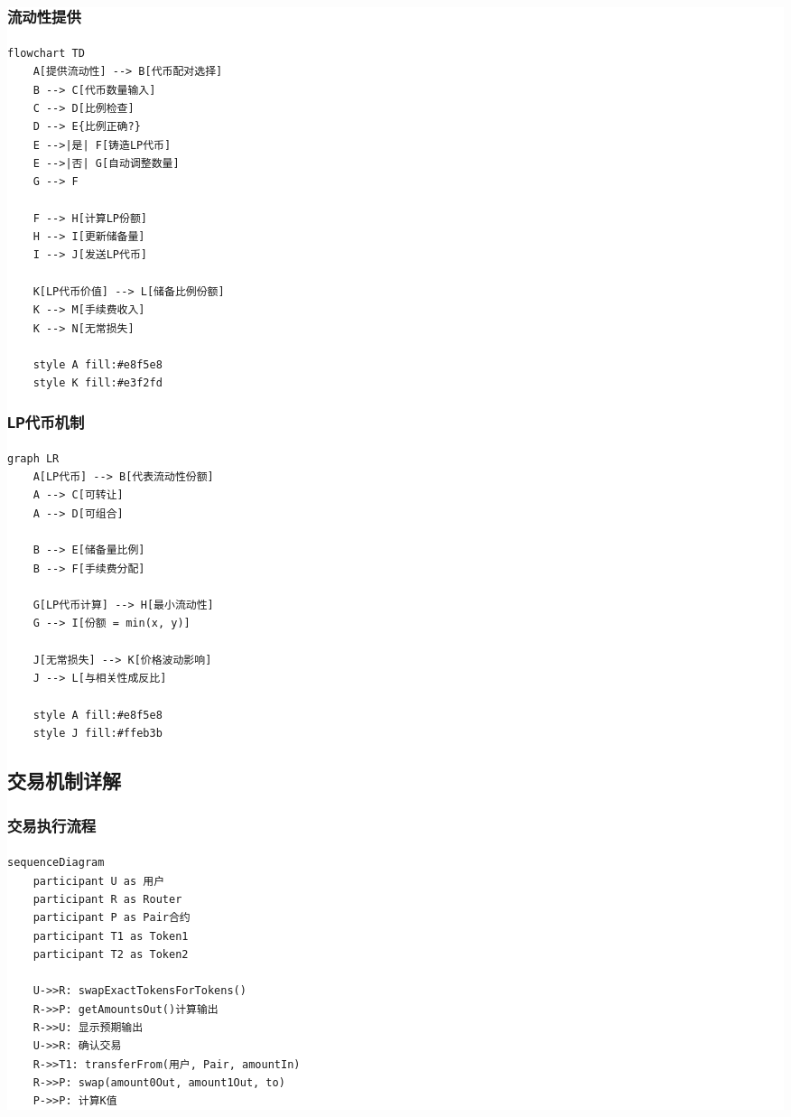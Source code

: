 ### 流动性提供

```mermaid
flowchart TD
    A[提供流动性] --> B[代币配对选择]
    B --> C[代币数量输入]
    C --> D[比例检查]
    D --> E{比例正确?}
    E -->|是| F[铸造LP代币]
    E -->|否| G[自动调整数量]
    G --> F
    
    F --> H[计算LP份额]
    H --> I[更新储备量]
    I --> J[发送LP代币]
    
    K[LP代币价值] --> L[储备比例份额]
    K --> M[手续费收入]
    K --> N[无常损失]
    
    style A fill:#e8f5e8
    style K fill:#e3f2fd
```

### LP代币机制

```mermaid
graph LR
    A[LP代币] --> B[代表流动性份额]
    A --> C[可转让]
    A --> D[可组合]
    
    B --> E[储备量比例]
    B --> F[手续费分配]
    
    G[LP代币计算] --> H[最小流动性]
    G --> I[份额 = min(x, y)]
    
    J[无常损失] --> K[价格波动影响]
    J --> L[与相关性成反比]
    
    style A fill:#e8f5e8
    style J fill:#ffeb3b
```

## 交易机制详解

### 交易执行流程

```mermaid
sequenceDiagram
    participant U as 用户
    participant R as Router
    participant P as Pair合约
    participant T1 as Token1
    participant T2 as Token2
    
    U->>R: swapExactTokensForTokens()
    R->>P: getAmountsOut()计算输出
    R->>U: 显示预期输出
    U->>R: 确认交易
    R->>T1: transferFrom(用户, Pair, amountIn)
    R->>P: swap(amount0Out, amount1Out, to)
    P->>P: 计算K值
```